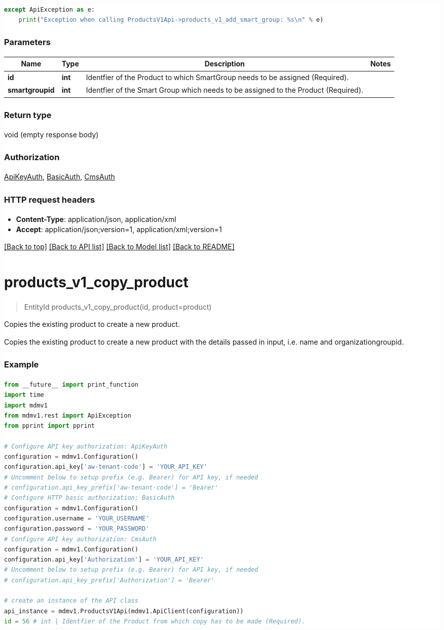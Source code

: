 ```python
except ApiException as e:
    print("Exception when calling ProductsV1Api->products_v1_add_smart_group: %s\n" % e)
```

### Parameters

Name | Type | Description  | Notes
------------- | ------------- | ------------- | -------------
 **id** | **int**| Identfier of the Product to which SmartGroup needs to be assigned (Required). | 
 **smartgroupid** | **int**| Identfier of the Smart Group which needs to be assigned to the Product (Required). | 

### Return type

void (empty response body)

### Authorization

[ApiKeyAuth](../README.md#ApiKeyAuth), [BasicAuth](../README.md#BasicAuth), [CmsAuth](../README.md#CmsAuth)

### HTTP request headers

 - **Content-Type**: application/json, application/xml
 - **Accept**: application/json;version=1, application/xml;version=1

[[Back to top]](#) [[Back to API list]](../README.md#documentation-for-api-endpoints) [[Back to Model list]](../README.md#documentation-for-models) [[Back to README]](../README.md)

# **products_v1_copy_product**
> EntityId products_v1_copy_product(id, product=product)

Copies the existing product to create a new product.

Copies the existing product to create a new product with the details passed in input, i.e. name and organizationgroupid.

### Example
```python
from __future__ import print_function
import time
import mdmv1
from mdmv1.rest import ApiException
from pprint import pprint

# Configure API key authorization: ApiKeyAuth
configuration = mdmv1.Configuration()
configuration.api_key['aw-tenant-code'] = 'YOUR_API_KEY'
# Uncomment below to setup prefix (e.g. Bearer) for API key, if needed
# configuration.api_key_prefix['aw-tenant-code'] = 'Bearer'
# Configure HTTP basic authorization: BasicAuth
configuration = mdmv1.Configuration()
configuration.username = 'YOUR_USERNAME'
configuration.password = 'YOUR_PASSWORD'
# Configure API key authorization: CmsAuth
configuration = mdmv1.Configuration()
configuration.api_key['Authorization'] = 'YOUR_API_KEY'
# Uncomment below to setup prefix (e.g. Bearer) for API key, if needed
# configuration.api_key_prefix['Authorization'] = 'Bearer'

# create an instance of the API class
api_instance = mdmv1.ProductsV1Api(mdmv1.ApiClient(configuration))
id = 56 # int | Identfier of the Product from which copy has to be made (Required).
```